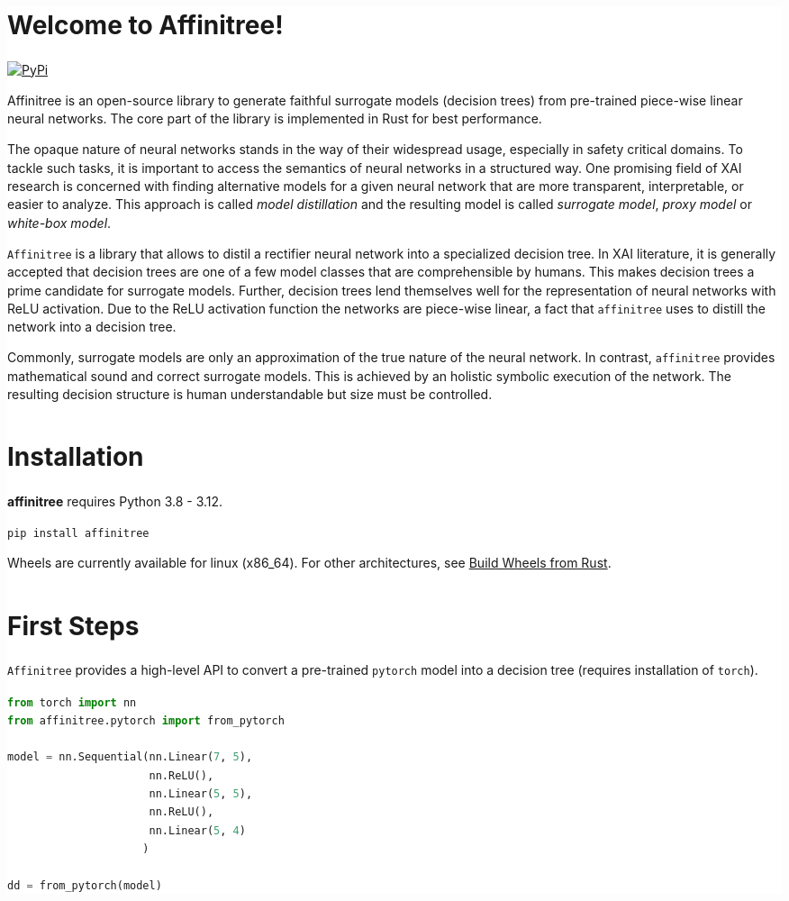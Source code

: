# Welcome to Affinitree!

[![PyPi](https://img.shields.io/pypi/v/affinitree)](https://pypi.org/project/affinitree/)

Affinitree is an open-source library to generate faithful surrogate models (decision trees) from pre-trained piece-wise linear neural networks.
The core part of the library is implemented in Rust for best performance.

The opaque nature of neural networks stands in the way of their widespread usage, especially in
safety critical domains.
To tackle such tasks, it is important to access the semantics of neural networks in a structured way.
One promising field of XAI research is concerned with finding alternative models for a given neural network
that are more transparent, interpretable, or easier to analyze. 
This approach is called *model distillation* and the resulting model is called *surrogate model*, *proxy model* or *white-box model*.

`Affinitree` is a library that allows to distil a rectifier neural network into a specialized decision tree.
In XAI literature, it is generally accepted that decision trees are one of a few model classes that are
comprehensible by humans.
This makes decision trees a prime candidate for surrogate models.
Further, decision trees lend themselves well for the representation of neural networks with ReLU activation.
Due to the ReLU activation function the networks are piece-wise linear, a fact that `affinitree` uses to distill the network into a decision tree.

Commonly, surrogate models are only an approximation of the true nature of the neural network.
In contrast, `affinitree` provides mathematical sound and correct surrogate models.
This is achieved by an holistic symbolic execution of the network.
The resulting decision structure is human understandable but size must be controlled.

# Installation

**affinitree** requires Python 3.8 - 3.12.

```sh
pip install affinitree
```

Wheels are currently available for linux (x86_64).
For other architectures, see [Build Wheels from Rust](#build-wheels-from-rust).

# First Steps

`Affinitree` provides a high-level API to convert a pre-trained ``pytorch`` model into a decision tree (requires installation of `torch`). 

```python 
from torch import nn
from affinitree.pytorch import from_pytorch

model = nn.Sequential(nn.Linear(7, 5),
                      nn.ReLU(),
                      nn.Linear(5, 5),
                      nn.ReLU(),
                      nn.Linear(5, 4)
                     )

dd = from_pytorch(model)
```
